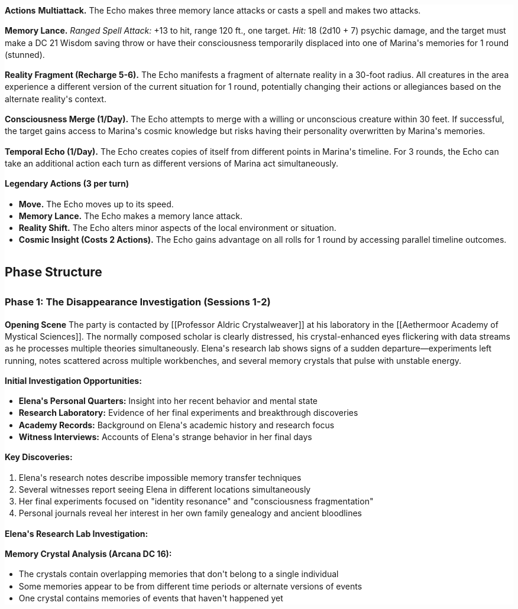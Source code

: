 **Actions**
**Multiattack.** The Echo makes three memory lance attacks or casts a spell and makes two attacks.

**Memory Lance.** *Ranged Spell Attack:* +13 to hit, range 120 ft., one target. *Hit:* 18 (2d10 + 7) psychic damage, and the target must make a DC 21 Wisdom saving throw or have their consciousness temporarily displaced into one of Marina's memories for 1 round (stunned).

**Reality Fragment (Recharge 5-6).** The Echo manifests a fragment of alternate reality in a 30-foot radius. All creatures in the area experience a different version of the current situation for 1 round, potentially changing their actions or allegiances based on the alternate reality's context.

**Consciousness Merge (1/Day).** The Echo attempts to merge with a willing or unconscious creature within 30 feet. If successful, the target gains access to Marina's cosmic knowledge but risks having their personality overwritten by Marina's memories.

**Temporal Echo (1/Day).** The Echo creates copies of itself from different points in Marina's timeline. For 3 rounds, the Echo can take an additional action each turn as different versions of Marina act simultaneously.

**Legendary Actions (3 per turn)**
- **Move.** The Echo moves up to its speed.
- **Memory Lance.** The Echo makes a memory lance attack.
- **Reality Shift.** The Echo alters minor aspects of the local environment or situation.
- **Cosmic Insight (Costs 2 Actions).** The Echo gains advantage on all rolls for 1 round by accessing parallel timeline outcomes.

## Phase Structure

### Phase 1: The Disappearance Investigation (Sessions 1-2)

**Opening Scene**
The party is contacted by [[Professor Aldric Crystalweaver]] at his laboratory in the [[Aethermoor Academy of Mystical Sciences]]. The normally composed scholar is clearly distressed, his crystal-enhanced eyes flickering with data streams as he processes multiple theories simultaneously. Elena's research lab shows signs of a sudden departure—experiments left running, notes scattered across multiple workbenches, and several memory crystals that pulse with unstable energy.

**Initial Investigation Opportunities:**
- **Elena's Personal Quarters:** Insight into her recent behavior and mental state
- **Research Laboratory:** Evidence of her final experiments and breakthrough discoveries
- **Academy Records:** Background on Elena's academic history and research focus
- **Witness Interviews:** Accounts of Elena's strange behavior in her final days

**Key Discoveries:**
1. Elena's research notes describe impossible memory transfer techniques
2. Several witnesses report seeing Elena in different locations simultaneously
3. Her final experiments focused on "identity resonance" and "consciousness fragmentation"
4. Personal journals reveal her interest in her own family genealogy and ancient bloodlines

**Elena's Research Lab Investigation:**

**Memory Crystal Analysis (Arcana DC 16):**
- The crystals contain overlapping memories that don't belong to a single individual
- Some memories appear to be from different time periods or alternate versions of events
- One crystal contains memories of events that haven't happened yet
